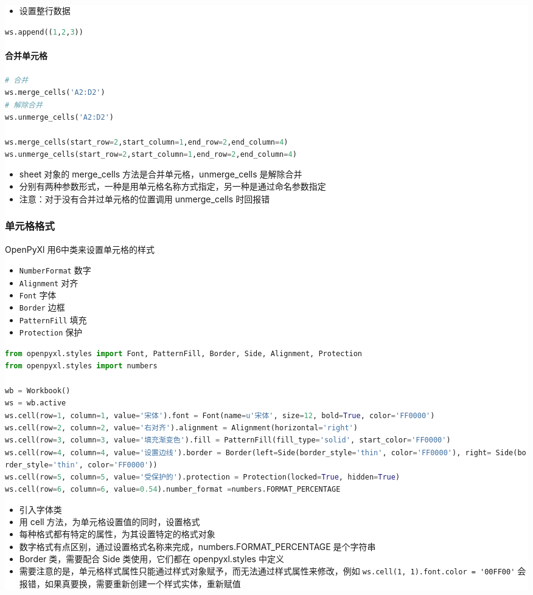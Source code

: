 - 设置整行数据

```python
ws.append((1,2,3))
```

#### 合并单元格

```python
# 合并
ws.merge_cells('A2:D2')
# 解除合并
ws.unmerge_cells('A2:D2')

ws.merge_cells(start_row=2,start_column=1,end_row=2,end_column=4)
ws.unmerge_cells(start_row=2,start_column=1,end_row=2,end_column=4)
```

- sheet 对象的 merge_cells 方法是合并单元格，unmerge_cells 是解除合并
- 分别有两种参数形式，一种是用单元格名称方式指定，另一种是通过命名参数指定
- 注意：对于没有合并过单元格的位置调用 unmerge_cells 时回报错

### 单元格格式

OpenPyXl 用6中类来设置单元格的样式

- `NumberFormat` 数字
- `Alignment` 对齐
- `Font` 字体
- `Border` 边框
- `PatternFill` 填充
- `Protection` 保护

```python
from openpyxl.styles import Font, PatternFill, Border, Side, Alignment, Protection
from openpyxl.styles import numbers

wb = Workbook()
ws = wb.active
ws.cell(row=1, column=1, value='宋体').font = Font(name=u'宋体', size=12, bold=True, color='FF0000')
ws.cell(row=2, column=2, value='右对齐').alignment = Alignment(horizontal='right')
ws.cell(row=3, column=3, value='填充渐变色').fill = PatternFill(fill_type='solid', start_color='FF0000')
ws.cell(row=4, column=4, value='设置边线').border = Border(left=Side(border_style='thin', color='FF0000'), right= Side(border_style='thin', color='FF0000'))
ws.cell(row=5, column=5, value='受保护的').protection = Protection(locked=True, hidden=True)
ws.cell(row=6, column=6, value=0.54).number_format =numbers.FORMAT_PERCENTAGE
```

- 引入字体类
- 用 cell 方法，为单元格设置值的同时，设置格式
- 每种格式都有特定的属性，为其设置特定的格式对象
- 数字格式有点区别，通过设置格式名称来完成，numbers.FORMAT_PERCENTAGE 是个字符串
- Border 类，需要配合 Side 类使用，它们都在 openpyxl.styles 中定义
- 需要注意的是，单元格样式属性只能通过样式对象赋予，而无法通过样式属性来修改，例如 `ws.cell(1, 1).font.color = '00FF00'` 会报错，如果真要换，需要重新创建一个样式实体，重新赋值
